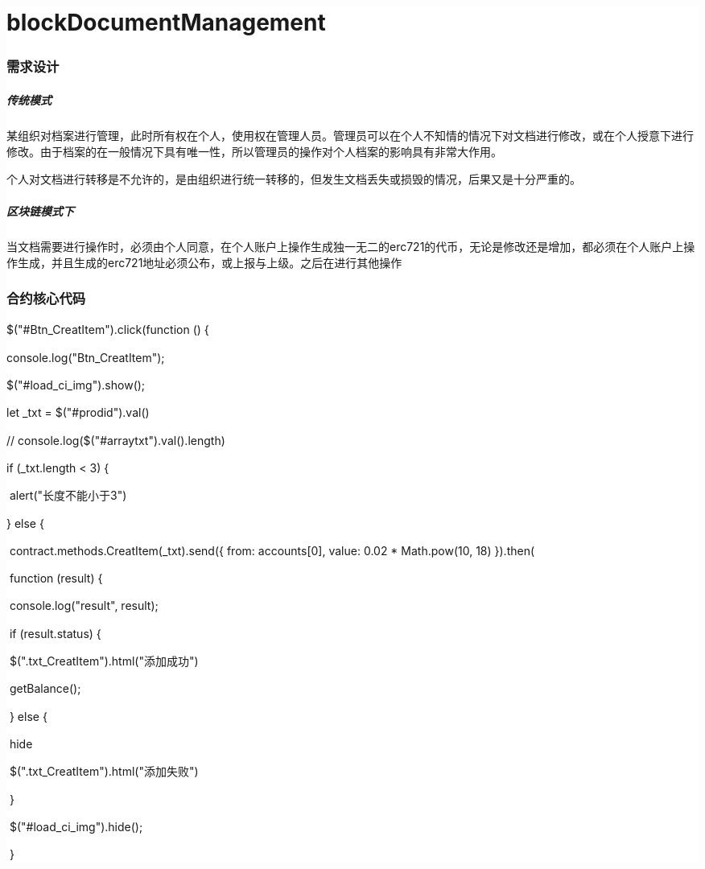 # blockDocumentManagement

### 需求设计

##### 传统模式

某组织对档案进行管理，此时所有权在个人，使用权在管理人员。管理员可以在个人不知情的情况下对文档进行修改，或在个人授意下进行修改。由于档案的在一般情况下具有唯一性，所以管理员的操作对个人档案的影响具有非常大作用。

个人对文档进行转移是不允许的，是由组织进行统一转移的，但发生文档丢失或损毁的情况，后果又是十分严重的。

##### 区块链模式下

当文档需要进行操作时，必须由个人同意，在个人账户上操作生成独一无二的erc721的代币，无论是修改还是增加，都必须在个人账户上操作生成，并且生成的erc721地址必须公布，或上报与上级。之后在进行其他操作



### 合约核心代码

$("#Btn_CreatItem").click(function () {

  console.log("Btn_CreatItem");

  $("#load_ci_img").show();

  let _txt = $("#prodid").val()

  // console.log($("#arraytxt").val().length)

  if (_txt.length < 3) {

​    alert("长度不能小于3")

  } else {

​    contract.methods.CreatItem(_txt).send({ from: accounts[0], value: 0.02 * Math.pow(10, 18) }).then(

​      function (result) {

​        console.log("result", result);

​        if (result.status) {

​          $(".txt_CreatItem").html("添加成功")

​          getBalance();

​        } else {

​          hide

​          $(".txt_CreatItem").html("添加失败")

​        }

​        $("#load_ci_img").hide();

​      }
